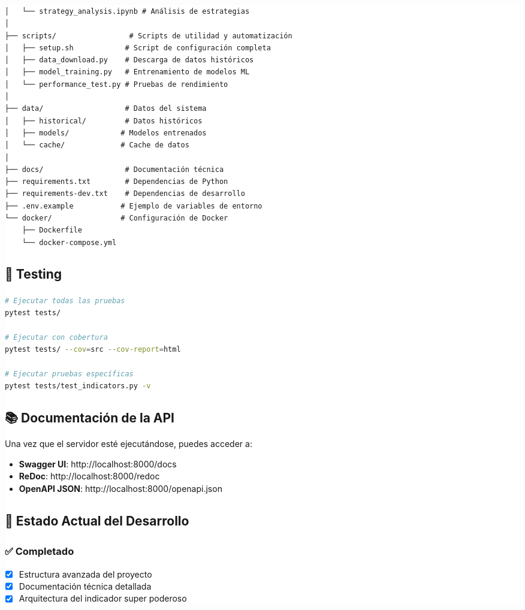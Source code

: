 ```
│   └── strategy_analysis.ipynb # Análisis de estrategias
│
├── scripts/                 # Scripts de utilidad y automatización
│   ├── setup.sh            # Script de configuración completa
│   ├── data_download.py    # Descarga de datos históricos
│   ├── model_training.py   # Entrenamiento de modelos ML
│   └── performance_test.py # Pruebas de rendimiento
│
├── data/                   # Datos del sistema
│   ├── historical/         # Datos históricos
│   ├── models/            # Modelos entrenados
│   └── cache/             # Cache de datos
│
├── docs/                   # Documentación técnica
├── requirements.txt        # Dependencias de Python
├── requirements-dev.txt    # Dependencias de desarrollo
├── .env.example           # Ejemplo de variables de entorno
└── docker/                # Configuración de Docker
    ├── Dockerfile
    └── docker-compose.yml
```

## 🧪 Testing

```bash
# Ejecutar todas las pruebas
pytest tests/

# Ejecutar con cobertura
pytest tests/ --cov=src --cov-report=html

# Ejecutar pruebas específicas
pytest tests/test_indicators.py -v
```

## 📚 Documentación de la API

Una vez que el servidor esté ejecutándose, puedes acceder a:

- **Swagger UI**: http://localhost:8000/docs
- **ReDoc**: http://localhost:8000/redoc
- **OpenAPI JSON**: http://localhost:8000/openapi.json

## 🔄 Estado Actual del Desarrollo

### ✅ Completado
- [x] Estructura avanzada del proyecto
- [x] Documentación técnica detallada
- [x] Arquitectura del indicador super poderoso
